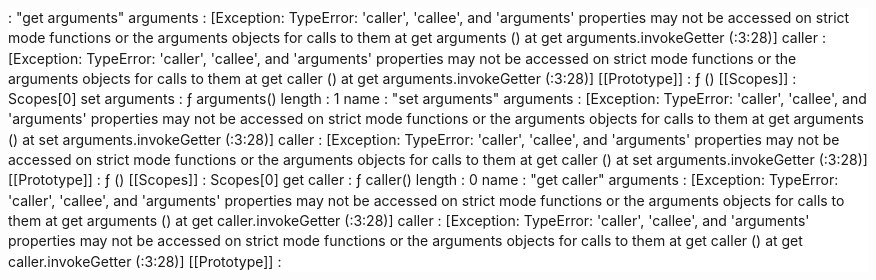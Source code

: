 : 
"get arguments"
arguments
: 
[Exception: TypeError: 'caller', 'callee', and 'arguments' properties may not be accessed on strict mode functions or the arguments objects for calls to them at get arguments (<anonymous>) at get arguments.invokeGetter (<anonymous>:3:28)]
caller
: 
[Exception: TypeError: 'caller', 'callee', and 'arguments' properties may not be accessed on strict mode functions or the arguments objects for calls to them at get caller (<anonymous>) at get arguments.invokeGetter (<anonymous>:3:28)]
[[Prototype]]
: 
ƒ ()
[[Scopes]]
: 
Scopes[0]
set arguments
: 
ƒ arguments()
length
: 
1
name
: 
"set arguments"
arguments
: 
[Exception: TypeError: 'caller', 'callee', and 'arguments' properties may not be accessed on strict mode functions or the arguments objects for calls to them at get arguments (<anonymous>) at set arguments.invokeGetter (<anonymous>:3:28)]
caller
: 
[Exception: TypeError: 'caller', 'callee', and 'arguments' properties may not be accessed on strict mode functions or the arguments objects for calls to them at get caller (<anonymous>) at set arguments.invokeGetter (<anonymous>:3:28)]
[[Prototype]]
: 
ƒ ()
[[Scopes]]
: 
Scopes[0]
get caller
: 
ƒ caller()
length
: 
0
name
: 
"get caller"
arguments
: 
[Exception: TypeError: 'caller', 'callee', and 'arguments' properties may not be accessed on strict mode functions or the arguments objects for calls to them at get arguments (<anonymous>) at get caller.invokeGetter (<anonymous>:3:28)]
caller
: 
[Exception: TypeError: 'caller', 'callee', and 'arguments' properties may not be accessed on strict mode functions or the arguments objects for calls to them at get caller (<anonymous>) at get caller.invokeGetter (<anonymous>:3:28)]
[[Prototype]]
: 